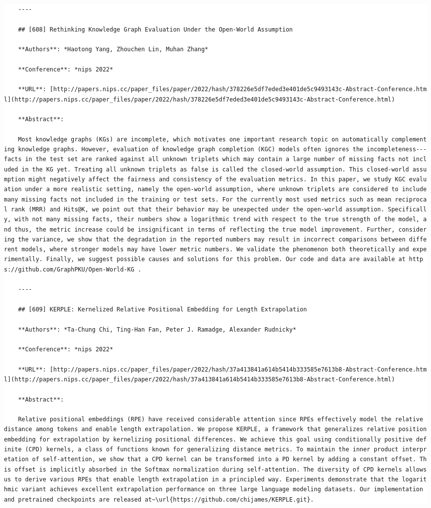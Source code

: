         ----

        ## [608] Rethinking Knowledge Graph Evaluation Under the Open-World Assumption

        **Authors**: *Haotong Yang, Zhouchen Lin, Muhan Zhang*

        **Conference**: *nips 2022*

        **URL**: [http://papers.nips.cc/paper_files/paper/2022/hash/378226e5df7eded3e401de5c9493143c-Abstract-Conference.html](http://papers.nips.cc/paper_files/paper/2022/hash/378226e5df7eded3e401de5c9493143c-Abstract-Conference.html)

        **Abstract**:

        Most knowledge graphs (KGs) are incomplete, which motivates one important research topic on automatically complementing knowledge graphs. However, evaluation of knowledge graph completion (KGC) models often ignores the incompleteness---facts in the test set are ranked against all unknown triplets which may contain a large number of missing facts not included in the KG yet. Treating all unknown triplets as false is called the closed-world assumption. This closed-world assumption might negatively affect the fairness and consistency of the evaluation metrics. In this paper, we study KGC evaluation under a more realistic setting, namely the open-world assumption, where unknown triplets are considered to include many missing facts not included in the training or test sets. For the currently most used metrics such as mean reciprocal rank (MRR) and Hits@K, we point out that their behavior may be unexpected under the open-world assumption. Specifically, with not many missing facts, their numbers show a logarithmic trend with respect to the true strength of the model, and thus, the metric increase could be insignificant in terms of reflecting the true model improvement. Further, considering the variance, we show that the degradation in the reported numbers may result in incorrect comparisons between different models, where stronger models may have lower metric numbers. We validate the phenomenon both theoretically and experimentally. Finally, we suggest possible causes and solutions for this problem. Our code and data are available at https://github.com/GraphPKU/Open-World-KG .

        ----

        ## [609] KERPLE: Kernelized Relative Positional Embedding for Length Extrapolation

        **Authors**: *Ta-Chung Chi, Ting-Han Fan, Peter J. Ramadge, Alexander Rudnicky*

        **Conference**: *nips 2022*

        **URL**: [http://papers.nips.cc/paper_files/paper/2022/hash/37a413841a614b5414b333585e7613b8-Abstract-Conference.html](http://papers.nips.cc/paper_files/paper/2022/hash/37a413841a614b5414b333585e7613b8-Abstract-Conference.html)

        **Abstract**:

        Relative positional embeddings (RPE) have received considerable attention since RPEs effectively model the relative distance among tokens and enable length extrapolation. We propose KERPLE, a framework that generalizes relative position embedding for extrapolation by kernelizing positional differences. We achieve this goal using conditionally positive definite (CPD) kernels, a class of functions known for generalizing distance metrics. To maintain the inner product interpretation of self-attention, we show that a CPD kernel can be transformed into a PD kernel by adding a constant offset. This offset is implicitly absorbed in the Softmax normalization during self-attention. The diversity of CPD kernels allows us to derive various RPEs that enable length extrapolation in a principled way. Experiments demonstrate that the logarithmic variant achieves excellent extrapolation performance on three large language modeling datasets. Our implementation and pretrained checkpoints are released at~\url{https://github.com/chijames/KERPLE.git}.
